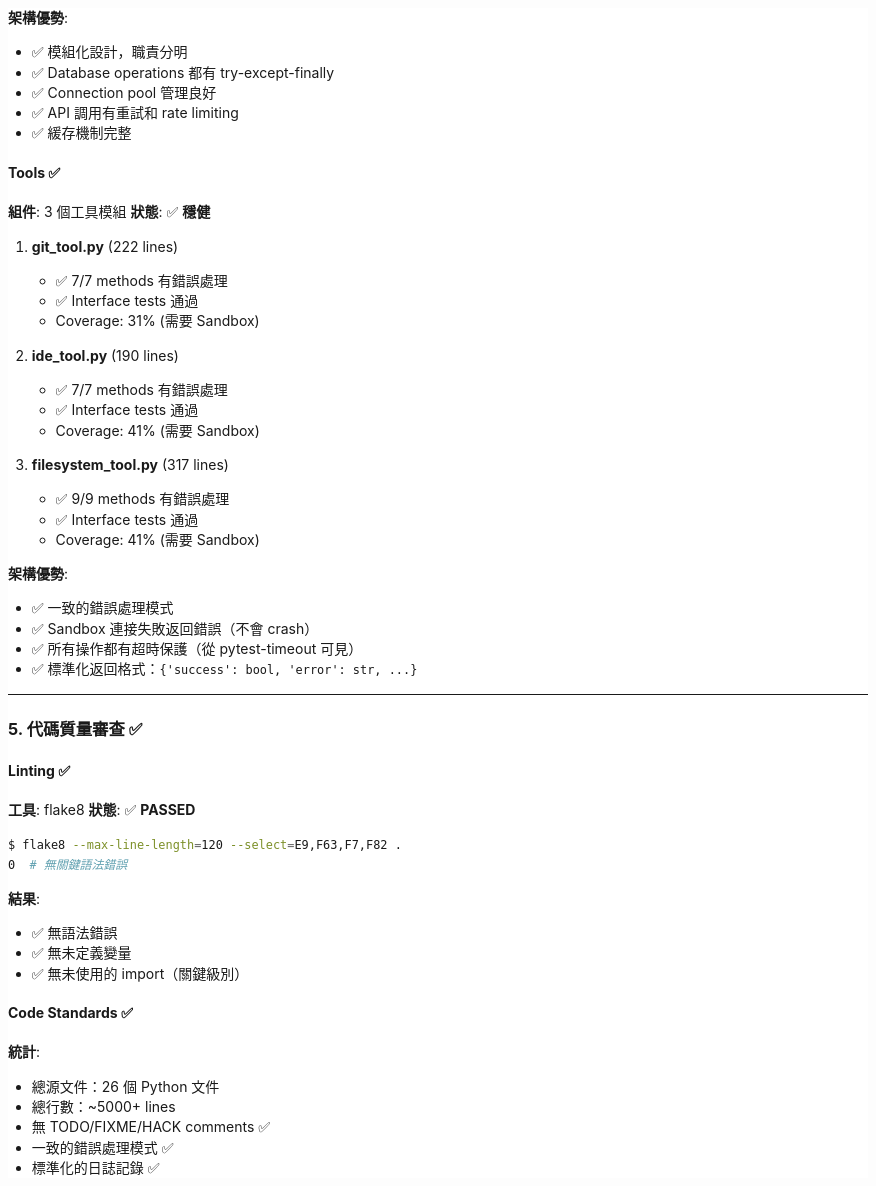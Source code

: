 **架構優勢**:
- ✅ 模組化設計，職責分明
- ✅ Database operations 都有 try-except-finally
- ✅ Connection pool 管理良好
- ✅ API 調用有重試和 rate limiting
- ✅ 緩存機制完整

#### Tools ✅
**組件**: 3 個工具模組
**狀態**: ✅ **穩健**

1. **git_tool.py** (222 lines)
   - ✅ 7/7 methods 有錯誤處理
   - ✅ Interface tests 通過
   - Coverage: 31% (需要 Sandbox)

2. **ide_tool.py** (190 lines)
   - ✅ 7/7 methods 有錯誤處理
   - ✅ Interface tests 通過
   - Coverage: 41% (需要 Sandbox)

3. **filesystem_tool.py** (317 lines)
   - ✅ 9/9 methods 有錯誤處理
   - ✅ Interface tests 通過
   - Coverage: 41% (需要 Sandbox)

**架構優勢**:
- ✅ 一致的錯誤處理模式
- ✅ Sandbox 連接失敗返回錯誤（不會 crash）
- ✅ 所有操作都有超時保護（從 pytest-timeout 可見）
- ✅ 標準化返回格式：`{'success': bool, 'error': str, ...}`

---

### 5. 代碼質量審查 ✅

#### Linting ✅
**工具**: flake8
**狀態**: ✅ **PASSED**

```bash
$ flake8 --max-line-length=120 --select=E9,F63,F7,F82 .
0  # 無關鍵語法錯誤
```

**結果**: 
- ✅ 無語法錯誤
- ✅ 無未定義變量
- ✅ 無未使用的 import（關鍵級別）

#### Code Standards ✅
**統計**:
- 總源文件：26 個 Python 文件
- 總行數：~5000+ lines
- 無 TODO/FIXME/HACK comments ✅
- 一致的錯誤處理模式 ✅
- 標準化的日誌記錄 ✅
